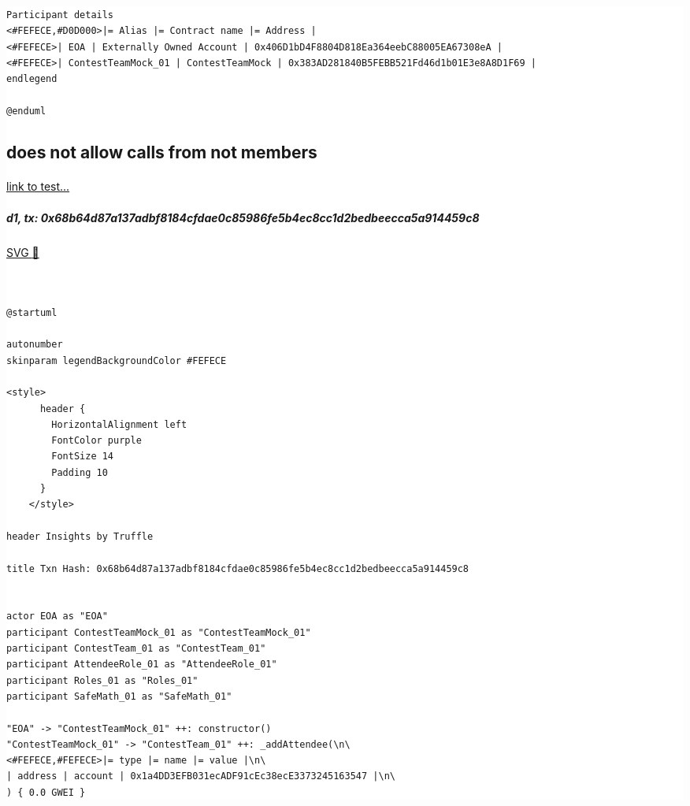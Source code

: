 ```plantuml
Participant details
<#FEFECE,#D0D000>|= Alias |= Contract name |= Address |
<#FEFECE>| EOA | Externally Owned Account | 0x406D1bD4F8804D818Ea364eebC88005EA67308eA |
<#FEFECE>| ContestTeamMock_01 | ContestTeamMock | 0x383AD281840B5FEBB521Fd46d1b01E3e8A8D1F69 |
endlegend

@enduml
```



## does not allow calls from not members
[link to test...](http://github.com/fodisi/hackapay/blob/1746d2fc3fafc73d8b2843f0fed53fbd26643dc8/test/core/ContestTeam.test.js#L63)

##### d1, tx: 0x68b64d87a137adbf8184cfdae0c85986fe5b4ec8cc1d2bedbeecca5a914459c8

[SVG :telescope:](https://www.planttext.com/api/plantuml/svg/tLPHRzem47xthpXrBwswRaaJ8A0EDOMmzg5grLRQIwNASIuGDJZ8SJOexN_V9GGA93oiQD8q57BsvVpvk_FbBeoTfvehdOrZndYc4vcDVLGiVOxaX2i-XXY7A8CBBfw7Aibaq4lYHC6dWJVmUXvZPwcUnTXbKFn6o0DKC2-d09U9YbuIgNdinj5GZb5gGWproc103nUGaqnDOjnuS1-z89ZsIdVBWo2IGp2DKlLMoBEl9GbMxdybqsWuqYduCtXGMHWIBjEHZX4UfX8kUJhgW35jEdxJ3fmMDwqM3_pGCHrRX057GpYDjjCCiU7RA1mXpE3Kny17588tUDkqxKPRE8n29ZHHzsvSu2aSa3nW53OTYMZ2oTKUEO6fVa0-lax4yvDX5dPLzSvbDKigvgxMT4I8TqcCI_ijtUQ2N9akBPUJJPDx7k8rrwEbrThyWB72KpZfrhe2nyST48bCjShoy1mUiLgphUMhfKzqoalwXu_oaPsLsVQvbDtNRw1d4mIIaeyB-PF76GroyrSW08Lf2ZGIWf9MqyYOcjpkzorlS65O9WgtFsYRmXEMWyAph9PrQZVCfjMmMmkK8vY3ySM0xp-yAygp2jES_NQG_s7w5Qev_zNH5yHfsu_nNHmqaLI4Hs8EFdA5gWFNV0BpDtZxcvwzEr5rQSJJ_ycbavCEtA7Eb8IFkUKdIKpyw0fvd9Rge-qDgxb2--v8eSfhKPZMlIph5MI_VCkY8ieyZ_IMpgU_MH_KZVrtKTyhkYM7DGhraQWjXjjnsoYJYtARcx15FsQtQxKwGCsZE5qZt3VwXc7aXAdjKlccGGwjg5sjgBlBn5sjwxuMdOpkKurAyZYUmSqlYG6u7qhjTU2QJbXH5l2MI-srQGIEPRfDmUtUHSjf2TC-jQav--R0QlTw0PwwE-4hq7l0RdVMJSqUmAiEN0xtW5hlrE-pFmKafyhCOkTqf-_1tm00)


```plantuml


@startuml

autonumber
skinparam legendBackgroundColor #FEFECE

<style>
      header {
        HorizontalAlignment left
        FontColor purple
        FontSize 14
        Padding 10
      }
    </style>

header Insights by Truffle

title Txn Hash: 0x68b64d87a137adbf8184cfdae0c85986fe5b4ec8cc1d2bedbeecca5a914459c8


actor EOA as "EOA"
participant ContestTeamMock_01 as "ContestTeamMock_01"
participant ContestTeam_01 as "ContestTeam_01"
participant AttendeeRole_01 as "AttendeeRole_01"
participant Roles_01 as "Roles_01"
participant SafeMath_01 as "SafeMath_01"

"EOA" -> "ContestTeamMock_01" ++: constructor()
"ContestTeamMock_01" -> "ContestTeam_01" ++: _addAttendee(\n\
<#FEFECE,#FEFECE>|= type |= name |= value |\n\
| address | account | 0x1a4DD3EFB031ecADF91cEc38ecE3373245163547 |\n\
) { 0.0 GWEI }
```